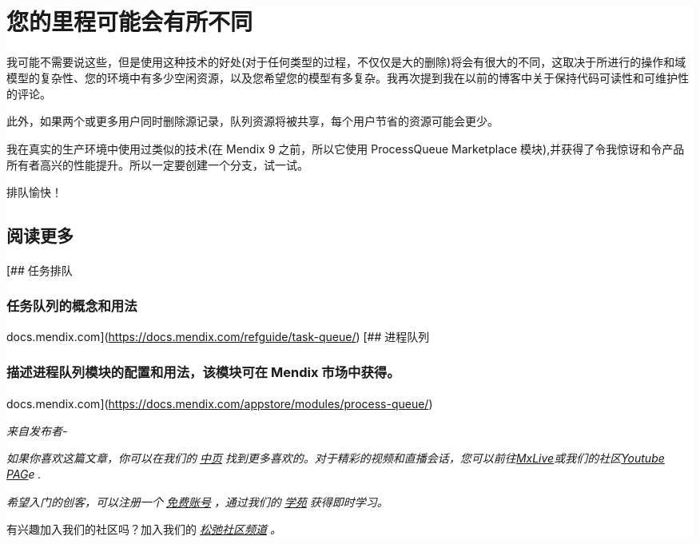 # 您的里程可能会有所不同

我可能不需要说这些，但是使用这种技术的好处(对于任何类型的过程，不仅仅是大的删除)将会有很大的不同，这取决于所进行的操作和域模型的复杂性、您的环境中有多少空闲资源，以及您希望您的模型有多复杂。我再次提到我在以前的博客中关于保持代码可读性和可维护性的评论。

此外，如果两个或更多用户同时删除源记录，队列资源将被共享，每个用户节省的资源可能会更少。

我在真实的生产环境中使用过类似的技术(在 Mendix 9 之前，所以它使用 ProcessQueue Marketplace 模块),并获得了令我惊讶和令产品所有者高兴的性能提升。所以一定要创建一个分支，试一试。

排队愉快！

## 阅读更多

 [## 任务排队

### 任务队列的概念和用法

docs.mendix.com](https://docs.mendix.com/refguide/task-queue/)  [## 进程队列

### 描述进程队列模块的配置和用法，该模块可在 Mendix 市场中获得。

docs.mendix.com](https://docs.mendix.com/appstore/modules/process-queue/) 

*来自发布者-*

*如果你喜欢这篇文章，你可以在我们的* [*中页*](https://medium.com/mendix) *找到更多喜欢的。对于精彩的视频和直播会话，您可以前往*[*MxLive*](https://www.mendix.com/live/)*或我们的社区*[*Youtube PAG*](https://www.youtube.com/c/MendixCommunity/community)*e .*

*希望入门的创客，可以注册一个* [*免费账号*](https://signup.mendix.com/link/signup/?source=direct) *，通过我们的* [*学苑*](https://academy.mendix.com/link/home) *获得即时学习。*

有兴趣加入我们的社区吗？加入我们的 [*松弛社区频道*](https://join.slack.com/t/mendixcommunity/shared_invite/zt-hwhwkcxu-~59ywyjqHlUHXmrw5heqpQ) *。*